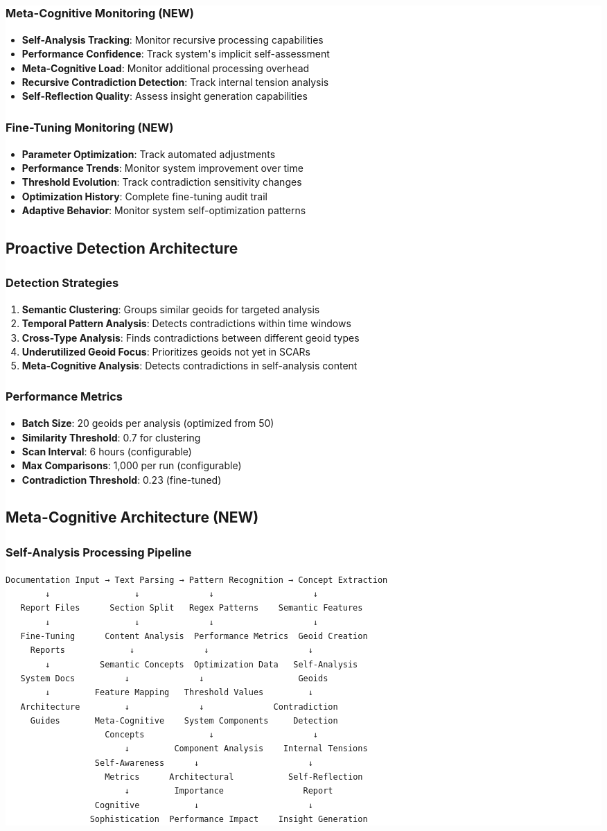 ### Meta-Cognitive Monitoring (NEW)
- **Self-Analysis Tracking**: Monitor recursive processing capabilities
- **Performance Confidence**: Track system's implicit self-assessment
- **Meta-Cognitive Load**: Monitor additional processing overhead
- **Recursive Contradiction Detection**: Track internal tension analysis
- **Self-Reflection Quality**: Assess insight generation capabilities

### Fine-Tuning Monitoring (NEW)
- **Parameter Optimization**: Track automated adjustments
- **Performance Trends**: Monitor system improvement over time
- **Threshold Evolution**: Track contradiction sensitivity changes
- **Optimization History**: Complete fine-tuning audit trail
- **Adaptive Behavior**: Monitor system self-optimization patterns

## Proactive Detection Architecture

### Detection Strategies
1. **Semantic Clustering**: Groups similar geoids for targeted analysis
2. **Temporal Pattern Analysis**: Detects contradictions within time windows
3. **Cross-Type Analysis**: Finds contradictions between different geoid types
4. **Underutilized Geoid Focus**: Prioritizes geoids not yet in SCARs
5. **Meta-Cognitive Analysis**: Detects contradictions in self-analysis content

### Performance Metrics
- **Batch Size**: 20 geoids per analysis (optimized from 50)
- **Similarity Threshold**: 0.7 for clustering
- **Scan Interval**: 6 hours (configurable)
- **Max Comparisons**: 1,000 per run (configurable)
- **Contradiction Threshold**: 0.23 (fine-tuned)

## Meta-Cognitive Architecture (NEW)

### Self-Analysis Processing Pipeline

```
Documentation Input → Text Parsing → Pattern Recognition → Concept Extraction
        ↓                 ↓              ↓                    ↓
   Report Files      Section Split   Regex Patterns    Semantic Features
        ↓                 ↓              ↓                    ↓
   Fine-Tuning      Content Analysis  Performance Metrics  Geoid Creation
     Reports             ↓              ↓                    ↓
        ↓          Semantic Concepts  Optimization Data   Self-Analysis
   System Docs          ↓              ↓                   Geoids
        ↓         Feature Mapping   Threshold Values         ↓
   Architecture         ↓              ↓              Contradiction
     Guides       Meta-Cognitive    System Components     Detection
                    Concepts             ↓                    ↓
                        ↓         Component Analysis    Internal Tensions
                  Self-Awareness      ↓                      ↓
                    Metrics      Architectural           Self-Reflection
                        ↓         Importance                Report
                  Cognitive           ↓                      ↓
                 Sophistication  Performance Impact    Insight Generation
```
